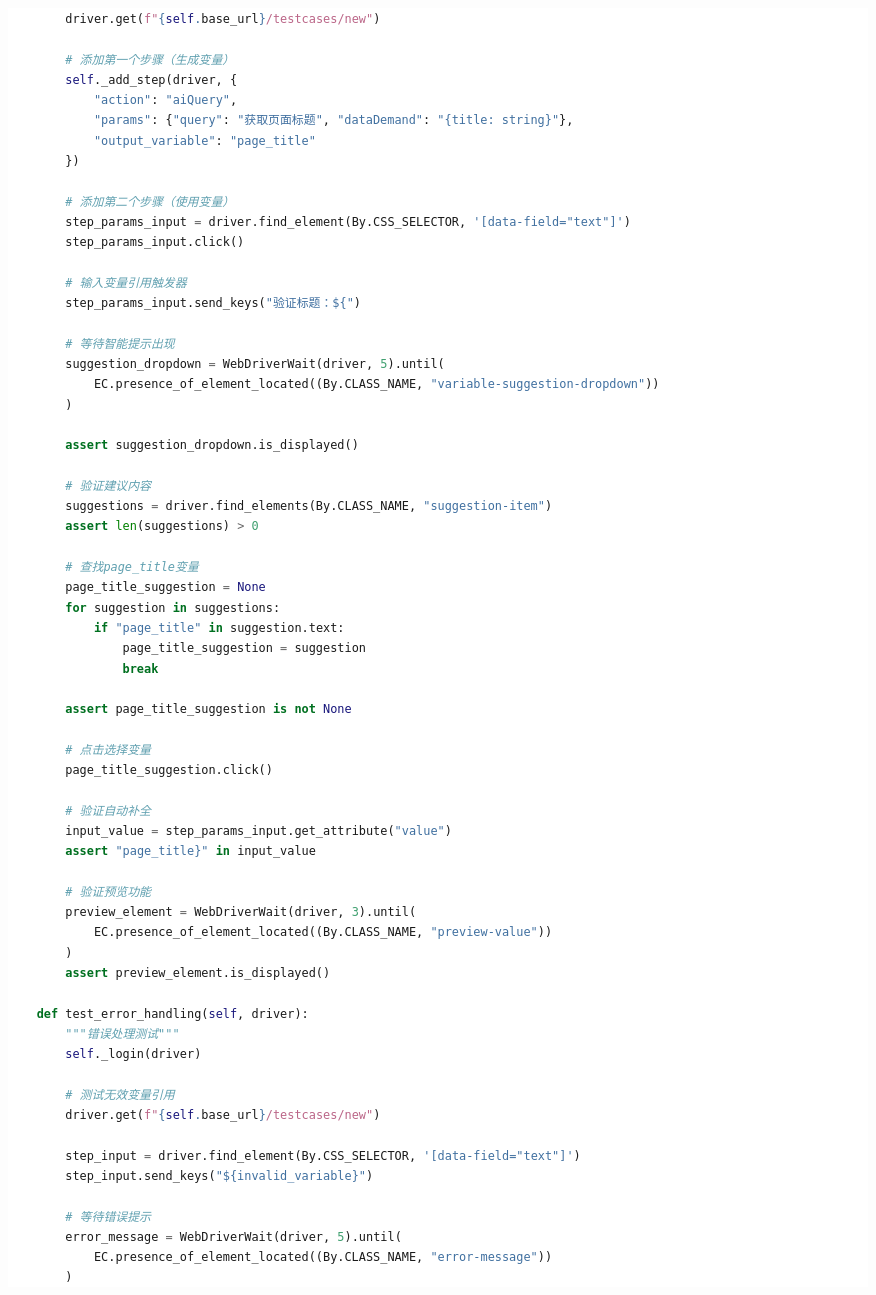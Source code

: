 ```python
        driver.get(f"{self.base_url}/testcases/new")
        
        # 添加第一个步骤（生成变量）
        self._add_step(driver, {
            "action": "aiQuery",
            "params": {"query": "获取页面标题", "dataDemand": "{title: string}"},
            "output_variable": "page_title"
        })
        
        # 添加第二个步骤（使用变量）
        step_params_input = driver.find_element(By.CSS_SELECTOR, '[data-field="text"]')
        step_params_input.click()
        
        # 输入变量引用触发器
        step_params_input.send_keys("验证标题：${")
        
        # 等待智能提示出现
        suggestion_dropdown = WebDriverWait(driver, 5).until(
            EC.presence_of_element_located((By.CLASS_NAME, "variable-suggestion-dropdown"))
        )
        
        assert suggestion_dropdown.is_displayed()
        
        # 验证建议内容
        suggestions = driver.find_elements(By.CLASS_NAME, "suggestion-item")
        assert len(suggestions) > 0
        
        # 查找page_title变量
        page_title_suggestion = None
        for suggestion in suggestions:
            if "page_title" in suggestion.text:
                page_title_suggestion = suggestion
                break
        
        assert page_title_suggestion is not None
        
        # 点击选择变量
        page_title_suggestion.click()
        
        # 验证自动补全
        input_value = step_params_input.get_attribute("value")
        assert "page_title}" in input_value
        
        # 验证预览功能
        preview_element = WebDriverWait(driver, 3).until(
            EC.presence_of_element_located((By.CLASS_NAME, "preview-value"))
        )
        assert preview_element.is_displayed()
    
    def test_error_handling(self, driver):
        """错误处理测试"""
        self._login(driver)
        
        # 测试无效变量引用
        driver.get(f"{self.base_url}/testcases/new")
        
        step_input = driver.find_element(By.CSS_SELECTOR, '[data-field="text"]')
        step_input.send_keys("${invalid_variable}")
        
        # 等待错误提示
        error_message = WebDriverWait(driver, 5).until(
            EC.presence_of_element_located((By.CLASS_NAME, "error-message"))
        )
```